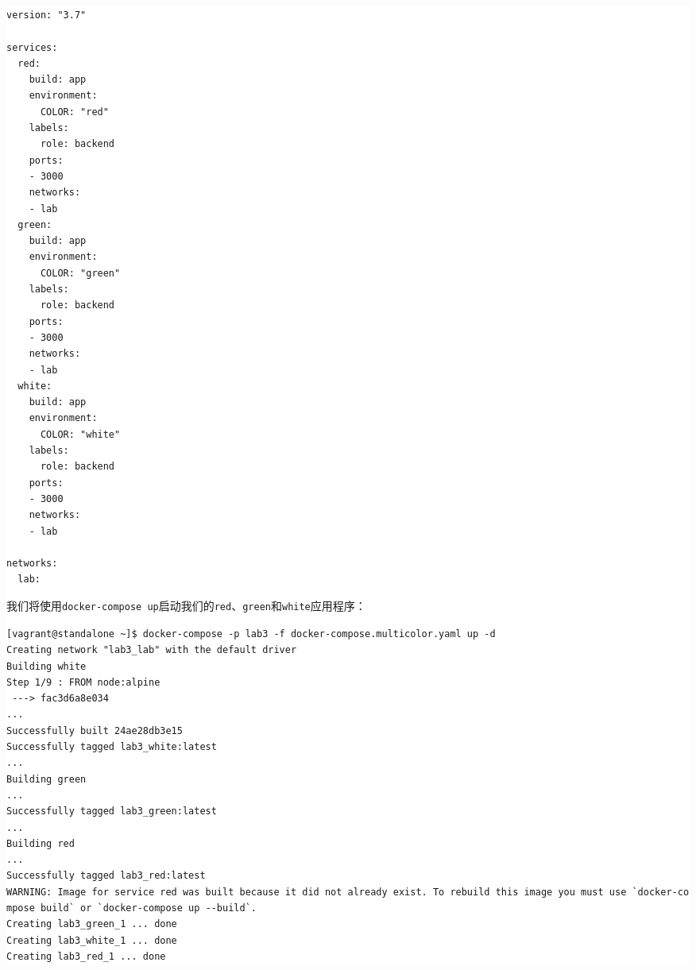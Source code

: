 ```
version: "3.7"

services:
  red:
    build: app
    environment:
      COLOR: "red" 
    labels:
      role: backend
    ports:
    - 3000
    networks:
    - lab
  green:
    build: app
    environment:
      COLOR: "green" 
    labels:
      role: backend
    ports:
    - 3000
    networks:
    - lab
  white:
    build: app
    environment:
      COLOR: "white" 
    labels:
      role: backend
    ports:
    - 3000
    networks:
    - lab

networks:
  lab:
```

我们将使用`docker-compose up`启动我们的`red`、`green`和`white`应用程序：

```
[vagrant@standalone ~]$ docker-compose -p lab3 -f docker-compose.multicolor.yaml up -d 
Creating network "lab3_lab" with the default driver
Building white
Step 1/9 : FROM node:alpine
 ---> fac3d6a8e034
...
Successfully built 24ae28db3e15
Successfully tagged lab3_white:latest
...
Building green
...
Successfully tagged lab3_green:latest
...
Building red
...
Successfully tagged lab3_red:latest
WARNING: Image for service red was built because it did not already exist. To rebuild this image you must use `docker-compose build` or `docker-compose up --build`.
Creating lab3_green_1 ... done
Creating lab3_white_1 ... done
Creating lab3_red_1 ... done
```
